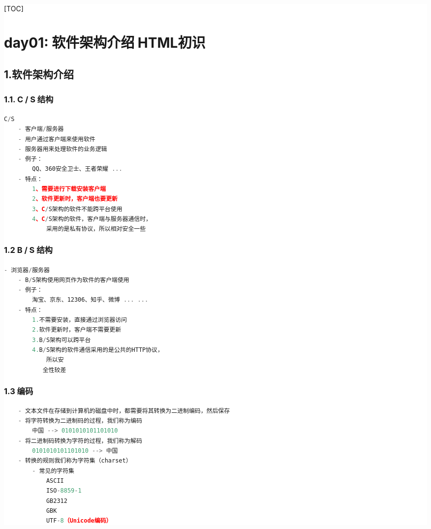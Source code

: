 [TOC]

# day01: 软件架构介绍 HTML初识

## 1.软件架构介绍

### 1.1. C / S 结构

```js
C/S
	- 客户端/服务器
	- 用户通过客户端来使用软件
	- 服务器用来处理软件的业务逻辑
	- 例子：
		QQ、360安全卫士、王者荣耀 ...
	- 特点：
		1、需要进行下载安装客户端
		2、软件更新时，客户端也要更新
		3、C/S架构的软件不能跨平台使用
		4、C/S架构的软件，客户端与服务器通信时，
			采用的是私有协议，所以相对安全一些

```

### 1.2 B / S 结构

```js
- 浏览器/服务器
	- B/S架构使用网页作为软件的客户端使用
	- 例子：
		淘宝、京东、12306、知乎、微博 ... ...
	- 特点：
		1.不需要安装，直接通过浏览器访问
		2.软件更新时，客户端不需要更新
		3.B/S架构可以跨平台
		4.B/S架构的软件通信采用的是公共的HTTP协议，
			所以安
           全性较差

```

### 1.3 编码

```js
	- 文本文件在存储到计算机的磁盘中时，都需要将其转换为二进制编码，然后保存
    - 将字符转换为二进制码的过程，我们称为编码
		中国 --> 0101010101101010
	- 将二进制码转换为字符的过程，我们称为解码
		0101010101101010 --> 中国
	- 转换的规则我们称为字符集（charset）
		- 常见的字符集
			ASCII
			ISO-8859-1
			GB2312
			GBK
			UTF-8（Unicode编码）

```
